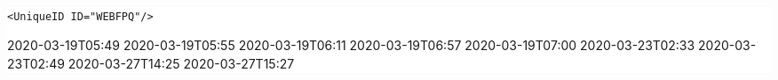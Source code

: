     <UniqueID ID="WEBFPQ"/>
  </Line>
  <Line Number="42">
    <DateTime>2020-03-19T05:49</DateTime>
    <POS>
      <Source AgentSine="AWT" PseudoCityCode="9LSC"/>
    </POS>
    <UniqueID ID="FGRFQP"/>
  </Line>
  <Line Number="43">
    <DateTime>2020-03-19T05:55</DateTime>
    <POS>
      <Source AgentSine="AWT" PseudoCityCode="9LSC"/>
    </POS>
    <UniqueID ID="WEEZNP"/>
  </Line>
  <Line Number="44">
    <DateTime>2020-03-19T06:11</DateTime>
    <POS>
      <Source AgentSine="AWT" PseudoCityCode="9LSC"/>
    </POS>
    <UniqueID ID="WEIXBV"/>
  </Line>
  <Line Number="45">
    <DateTime>2020-03-19T06:57</DateTime>
    <POS>
      <Source AgentSine="AWT" PseudoCityCode="9LSC"/>
    </POS>
    <UniqueID ID="FGJLVB"/>
  </Line>
  <Line Number="46">
    <DateTime>2020-03-19T07:00</DateTime>
    <POS>
      <Source AgentSine="AWT" PseudoCityCode="9LSC"/>
    </POS>
    <UniqueID ID="LQOPRR"/>
  </Line>
  <Line Number="47">
    <DateTime>2020-03-23T02:33</DateTime>
    <POS>
      <Source AgentSine="AWT" PseudoCityCode="9LSC"/>
    </POS>
    <UniqueID ID="MSSLXE"/>
  </Line>
  <Line Number="48">
    <DateTime>2020-03-23T02:49</DateTime>
    <POS>
      <Source AgentSine="AWT" PseudoCityCode="9LSC"/>
    </POS>
    <UniqueID ID="XPUXHW"/>
  </Line>
  <Line Number="49">
    <DateTime>2020-03-27T14:25</DateTime>
    <POS>
      <Source AgentSine="AWT" PseudoCityCode="9LSC"/>
    </POS>
    <UniqueID ID="XRQDWA"/>
  </Line>
  <Line Number="50">
    <DateTime>2020-03-27T15:27</DateTime>
    <POS>
      <Source AgentSine="AWT" PseudoCityCode="9LSC"/>
    </POS>
    <UniqueID ID="XRDZHA"/>